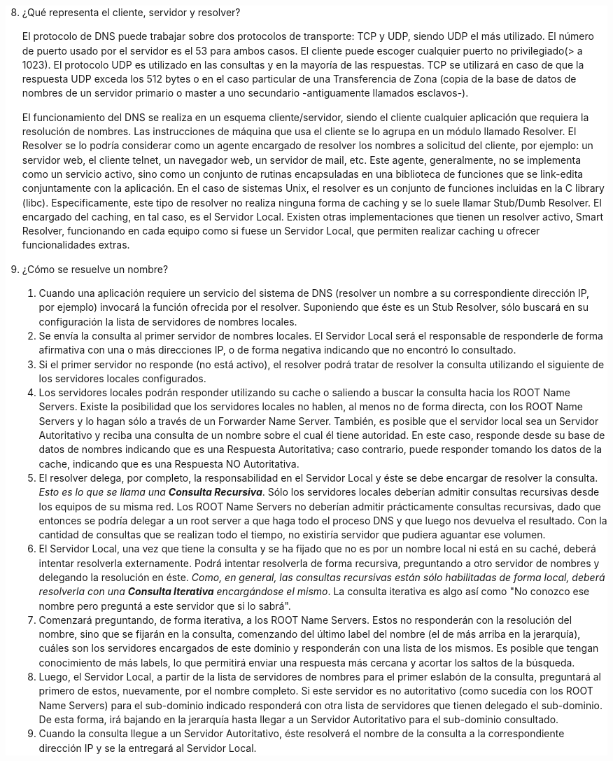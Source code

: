 8. ¿Qué representa el cliente, servidor y resolver?

    El protocolo de DNS puede trabajar sobre dos protocolos de transporte: TCP y UDP, siendo UDP el más utilizado. El número de puerto usado por el servidor es el 53 para ambos casos. El cliente puede escoger cualquier puerto no privilegiado(> a 1023). El protocolo UDP es utilizado en las consultas y en la mayorı́a de las respuestas. TCP se utilizará en caso de que la respuesta UDP exceda los 512 bytes o en el caso particular de una Transferencia de Zona (copia de la base de datos de nombres de un servidor primario o master a uno secundario -antiguamente llamados esclavos-).

    El funcionamiento del DNS se realiza en un esquema cliente/servidor, siendo el cliente cualquier aplicación que requiera la resolución de nombres. Las instrucciones de máquina que usa el cliente se lo agrupa en un módulo llamado Resolver. El Resolver se lo podrı́a considerar como un agente encargado de resolver los nombres a solicitud del cliente, por ejemplo: un servidor web, el cliente telnet, un navegador web, un servidor de mail, etc. Este agente, generalmente, no se implementa como un servicio activo, sino como un conjunto de rutinas encapsuladas en una biblioteca de funciones que se link-edita conjuntamente con la aplicación. En el caso de sistemas Unix, el resolver es un conjunto de funciones incluidas en la C library (libc). Especificamente, este tipo de resolver no realiza ninguna forma de caching y se lo suele llamar Stub/Dumb Resolver. El encargado del caching, en tal caso, es el Servidor Local. Existen otras implementaciones que tienen un resolver activo, Smart Resolver, funcionando en cada equipo como si fuese un Servidor Local, que permiten realizar caching u ofrecer funcionalidades extras.

9. ¿Cómo se resuelve un nombre?

    1. Cuando una aplicación requiere un servicio del sistema de DNS (resolver un nombre a su correspondiente dirección IP, por ejemplo) invocará la función ofrecida por el resolver. Suponiendo que éste es un Stub Resolver, sólo buscará en su configuración la lista de servidores de nombres locales.
    2. Se envía la consulta al primer servidor de nombres locales. El Servidor Local será el responsable de responderle de forma afirmativa con una o más direcciones IP, o de forma negativa indicando que no encontró lo consultado.
    3. Si el primer servidor no responde (no está activo), el resolver podrá tratar de resolver la consulta utilizando el siguiente de los servidores locales configurados.
    4. Los servidores locales podrán responder utilizando su cache o saliendo a buscar la consulta hacia los ROOT Name Servers. Existe la posibilidad que los servidores locales no hablen, al menos no de forma directa, con los ROOT Name Servers y lo hagan sólo a través de un Forwarder Name Server. También, es posible que el servidor local sea un Servidor Autoritativo y reciba una consulta de un nombre sobre el cual él tiene autoridad. En este caso, responde desde su base de datos de nombres indicando que es una Respuesta Autoritativa; caso contrario, puede responder tomando los datos de la cache, indicando que es una Respuesta NO Autoritativa.
    5. El resolver delega, por completo, la responsabilidad en el Servidor Local y éste se debe encargar de resolver la consulta. *Esto es lo que se llama una **Consulta Recursiva***. Sólo los servidores locales deberı́an admitir consultas recursivas desde los equipos de su misma red. Los ROOT Name Servers no deberı́an admitir prácticamente consultas recursivas, dado que entonces se podría delegar a un root server a que haga todo el proceso DNS y que luego nos devuelva el resultado. Con la cantidad de consultas que se realizan todo el tiempo, no existiría servidor que pudiera aguantar ese volumen.
    6. El Servidor Local, una vez que tiene la consulta y se ha fijado que no es por un nombre local ni está en su caché, deberá intentar resolverla externamente. Podrá intentar resolverla de forma recursiva, preguntando a otro servidor de nombres y delegando la resolución en éste. *Como, en general, las consultas recursivas están sólo habilitadas de forma local, deberá resolverla con una **Consulta Iterativa** encargándose el mismo*. La consulta iterativa es algo así como "No conozco ese nombre pero preguntá a este servidor que si lo sabrá".
    7. Comenzará preguntando, de forma iterativa, a los ROOT Name Servers. Estos no responderán con la resolución del nombre, sino que se fijarán en la consulta, comenzando del último label del nombre (el de más arriba en la jerarquı́a), cuáles son los servidores encargados de este dominio y responderán con una lista de los mismos. Es posible que tengan conocimiento de más labels, lo que permitirá enviar una respuesta más cercana y acortar los saltos de la búsqueda.
    8. Luego, el Servidor Local, a partir de la lista de servidores de nombres para el primer eslabón de la consulta, preguntará al primero de estos, nuevamente, por el nombre completo. Si este servidor es no autoritativo (como sucedı́a con los ROOT Name Servers) para el sub-dominio indicado responderá con otra lista de servidores que tienen delegado el sub-dominio. De esta forma, irá bajando en la jerarquı́a hasta llegar a un Servidor Autoritativo para el sub-dominio consultado.
    9. Cuando la consulta llegue a un Servidor Autoritativo, éste resolverá el nombre de la consulta a la correspondiente dirección IP y se la entregará al Servidor Local.